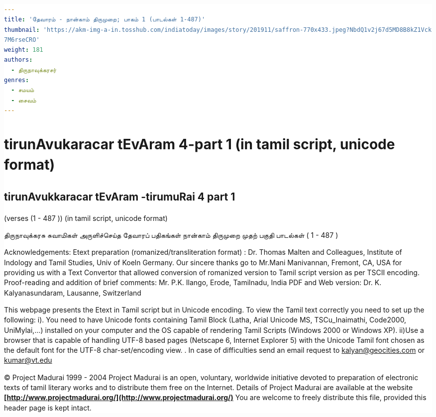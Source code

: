 ```yaml
---
title: 'தேவாரம் - நான்காம் திருமுறை; பாகம் 1 (பாடல்கள் 1-487)'
thumbnail: 'https://akm-img-a-in.tosshub.com/indiatoday/images/story/201911/saffron-770x433.jpeg?NbdQ1v2j67d5MD8B8kZ1Vck7M6rseCRO'
weight: 181
authors:
  - திருநாவுக்கரசர்
genres:
  - சமயம்
  - சைவம்
---
```


# tirunAvukaracar tEvAram 4-part 1 (in tamil script, unicode format)



## tirunAvukkaracar tEvAram -tirumuRai 4 part 1
(verses (1 - 487 ))
(in tamil script, unicode format)

திருநாவுக்கரசு சுவாமிகள் அருளிச்செய்த
தேவாரப் பதிகங்கள்
நான்காம் திருமுறை முதற் பகுதி
பாடல்கள் ( 1 - 487 )

Acknowledgements:
Etext preparation (romanized/transliteration format) : Dr. Thomas Malten and Colleagues,
Institute of Indology and Tamil Studies, Univ of Koeln Germany.
Our sincere thanks go to Mr.Mani Manivannan, Fremont, CA, USA for providing us with a
Text Convertor that allowed conversion of romanized version to Tamil script version as per TSCII encoding.
Proof-reading and addition of brief comments: Mr. P.K. Ilango, Erode, Tamilnadu, India
PDF and Web version: Dr. K. Kalyanasundaram, Lausanne, Switzerland

This webpage presents the Etext in Tamil script but in Unicode encoding.
To view the Tamil text correctly you need to set up the following:
i). You need to have Unicode fonts containing Tamil Block (Latha,
Arial Unicode MS, TSCu_Inaimathi, Code2000, UniMylai,...) installed on your computer
and the OS capable of rendering Tamil Scripts (Windows 2000 or Windows XP).
ii)Use a browser that is capable of handling UTF-8 based pages
(Netscape 6, Internet Explorer 5) with the Unicode Tamil font chosen as the default font for the UTF-8 char-set/encoding view.
. In case of difficulties send an email request to [kalyan@geocities.com](mailto:kalyan@geocities.com) or [kumar@vt.edu](mailto:kumar@vt.edu)

© Project Madurai 1999 - 2004
Project Madurai is an open, voluntary, worldwide initiative devoted to preparation of
electronic texts of tamil literary works and to distribute them free on the Internet.
Details of Project Madurai are available at the website
**[http://www.projectmadurai.org/](http://www.projectmadurai.org/)**
You are welcome to freely distribute this file, provided this header page is kept intact.
